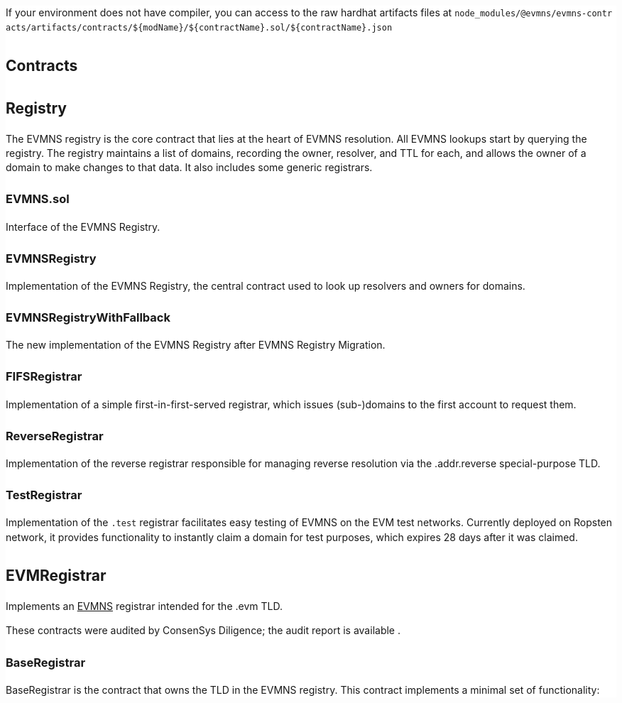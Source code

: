 If your environment does not have compiler, you can access to the raw hardhat artifacts files at `node_modules/@evmns/evmns-contracts/artifacts/contracts/${modName}/${contractName}.sol/${contractName}.json`

## Contracts

## Registry

The EVMNS registry is the core contract that lies at the heart of EVMNS resolution. All EVMNS lookups start by querying the registry. The registry maintains a list of domains, recording the owner, resolver, and TTL for each, and allows the owner of a domain to make changes to that data. It also includes some generic registrars.

### EVMNS.sol

Interface of the EVMNS Registry.

### EVMNSRegistry

Implementation of the EVMNS Registry, the central contract used to look up resolvers and owners for domains.

### EVMNSRegistryWithFallback

The new implementation of the EVMNS Registry after EVMNS Registry Migration.

### FIFSRegistrar

Implementation of a simple first-in-first-served registrar, which issues (sub-)domains to the first account to request them.

### ReverseRegistrar

Implementation of the reverse registrar responsible for managing reverse resolution via the .addr.reverse special-purpose TLD.

### TestRegistrar

Implementation of the `.test` registrar facilitates easy testing of EVMNS on the EVM test networks. Currently deployed on Ropsten network, it provides functionality to instantly claim a domain for test purposes, which expires 28 days after it was claimed.

## EVMRegistrar

Implements an [EVMNS](https://evmns.space/) registrar intended for the .evm TLD.

These contracts were audited by ConsenSys Diligence; the audit report is available .

### BaseRegistrar

BaseRegistrar is the contract that owns the TLD in the EVMNS registry. This contract implements a minimal set of functionality:
